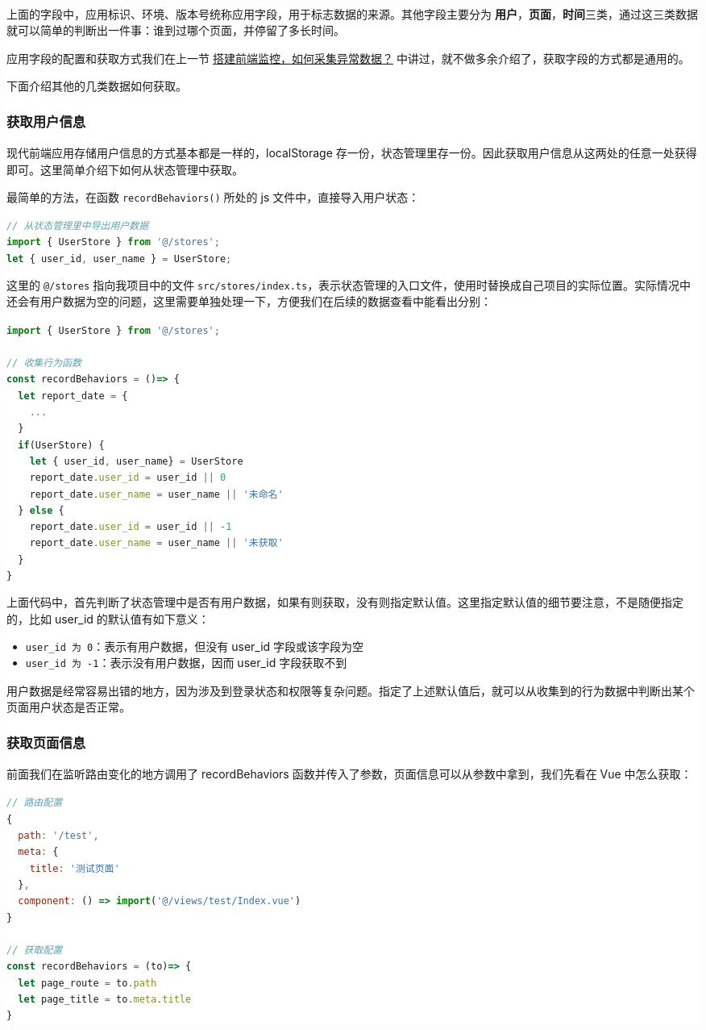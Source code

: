 上面的字段中，应用标识、环境、版本号统称应用字段，用于标志数据的来源。其他字段主要分为 **用户**，**页面**，**时间**三类，通过这三类数据就可以简单的判断出一件事：谁到过哪个页面，并停留了多长时间。

应用字段的配置和获取方式我们在上一节 [搭建前端监控，如何采集异常数据？](https://juejin.cn/post/7107229989493276703) 中讲过，就不做多余介绍了，获取字段的方式都是通用的。

下面介绍其他的几类数据如何获取。

### 获取用户信息

现代前端应用存储用户信息的方式基本都是一样的，localStorage 存一份，状态管理里存一份。因此获取用户信息从这两处的任意一处获得即可。这里简单介绍下如何从状态管理中获取。

最简单的方法，在函数 `recordBehaviors()` 所处的 js 文件中，直接导入用户状态：

```js
// 从状态管理里中导出用户数据
import { UserStore } from '@/stores';
let { user_id, user_name } = UserStore;
```

这里的 `@/stores` 指向我项目中的文件 `src/stores/index.ts`，表示状态管理的入口文件，使用时替换成自己项目的实际位置。实际情况中还会有用户数据为空的问题，这里需要单独处理一下，方便我们在后续的数据查看中能看出分别：

```js
import { UserStore } from '@/stores';

// 收集行为函数
const recordBehaviors = ()=> {
  let report_date = {
    ...
  }
  if(UserStore) {
    let { user_id, user_name} = UserStore
    report_date.user_id = user_id || 0
    report_date.user_name = user_name || '未命名'
  } else {
    report_date.user_id = user_id || -1
    report_date.user_name = user_name || '未获取'
  }
}
```

上面代码中，首先判断了状态管理中是否有用户数据，如果有则获取，没有则指定默认值。这里指定默认值的细节要注意，不是随便指定的，比如 user_id 的默认值有如下意义：

- `user_id 为 0`：表示有用户数据，但没有 user_id 字段或该字段为空
- `user_id 为 -1`：表示没有用户数据，因而 user_id 字段获取不到

用户数据是经常容易出错的地方，因为涉及到登录状态和权限等复杂问题。指定了上述默认值后，就可以从收集到的行为数据中判断出某个页面用户状态是否正常。

### 获取页面信息

前面我们在监听路由变化的地方调用了 recordBehaviors 函数并传入了参数，页面信息可以从参数中拿到，我们先看在 Vue 中怎么获取：

```js
// 路由配置
{
  path: '/test',
  meta: {
    title: '测试页面'
  },
  component: () => import('@/views/test/Index.vue')
}

// 获取配置
const recordBehaviors = (to)=> {
  let page_route = to.path
  let page_title = to.meta.title
}
```
